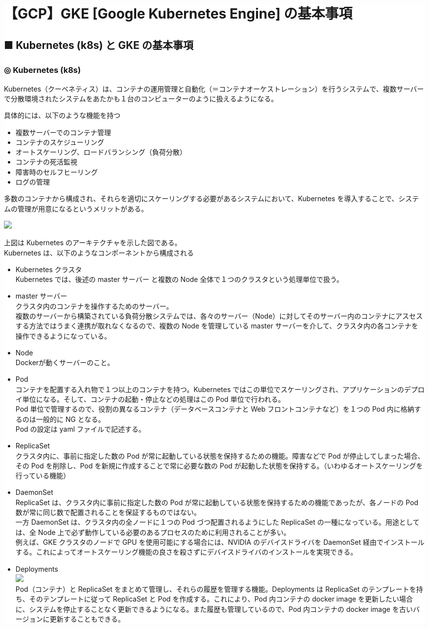 # 【GCP】GKE [Google Kubernetes Engine] の基本事項

## ■ Kubernetes (k8s) と GKE の基本事項

### ◎ Kubernetes (k8s)
Kubernetes（クーベネティス）は、コンテナの運用管理と自動化（＝コンテナオーケストレーション）を行うシステムで、複数サーバーで分散環境されたシステムをあたかも１台のコンピューターのように扱えるようになる。<br>

具体的には、以下のような機能を持つ

- 複数サーバーでのコンテナ管理
- コンテナのスケジューリング
- オートスケーリング、ロードバランシング（負荷分散）
- コンテナの死活監視
- 障害時のセルフヒーリング
- ログの管理

多数のコンテナから構成され、それらを適切にスケーリングする必要があるシステムにおいて、Kubernetes を導入することで、システムの管理が用意になるというメリットがある。

<img src="https://user-images.githubusercontent.com/25688193/103432871-467f0900-4c2a-11eb-982b-d2d82fb29056.png" width=600>

上図は Kubernetes のアーキテクチャを示した図である。<br>
Kubernetes は、以下のようなコンポーネントから構成される

- Kubernetes クラスタ<br>
    Kubernetes では、後述の master サーバー と複数の Node 全体で１つのクラスタという処理単位で扱う。

- master サーバー<br>
    クラスタ内のコンテナを操作するためのサーバー。<br>
    複数のサーバーから構築されている負荷分散システムでは、各々のサーバー（Node）に対してそのサーバー内のコンテナにアスセスする方法ではうまく連携が取れなくなるので、複数の Node を管理している master サーバーを介して、クラスタ内の各コンテナを操作できるようになっている。

- Node<br>
    Dockerが動くサーバーのこと。

- Pod<br>
    コンテナを配置する入れ物で１つ以上のコンテナを持つ。Kubernetes ではこの単位でスケーリングされ、アプリケーションのデプロイ単位になる。そして、コンテナの起動・停止などの処理はこの Pod 単位で行われる。<br>Pod 単位で管理するので、役割の異なるコンテナ（データベースコンテナと Web フロントコンテナなど）を１つの Pod 内に格納するのは一般的に NG となる。<br>
    Pod の設定は yaml ファイルで記述する。

- ReplicaSet<br>
    クラスタ内に、事前に指定した数の Pod が常に起動している状態を保持するための機能。障害などで Pod が停止してしまった場合、その Pod を削除し、Pod を新規に作成することで常に必要な数の Pod が起動した状態を保持する。（いわゆるオートスケーリングを行っている機能）

- DaemonSet<br>
    ReplicaSet は、クラスタ内に事前に指定した数の Pod が常に起動している状態を保持するための機能であったが、各ノードの Pod 数が常に同じ数で配置されることを保証するものではない。<br>
    一方 DaemonSet は、クラスタ内の全ノードに１つの Pod づつ配置されるようにした ReplicaSet の一種になっている。用途としては、全 Node 上で必ず動作している必要のあるプロセスのために利用されることが多い。<br>
    例えば、GKE クラスタのノードで GPU を使用可能にする場合には、NVIDIA のデバイスドライバを DaemonSet 経由でインストールする。これによってオートスケーリング機能の良さを殺さずにデバイスドライバのインストールを実現できる。

- Deployments<br>
    <img src="https://user-images.githubusercontent.com/25688193/103432768-b7bdbc80-4c28-11eb-9b5f-33c3330c4b33.png" width=350><br>
    Pod（コンテナ）と ReplicaSet をまとめて管理し、それらの履歴を管理する機能。Deployments は ReplicaSet のテンプレートを持ち、そのテンプレートに従って ReplicaSet と Pod を作成する。これにより、Pod 内コンテナの docker image を更新したい場合に、システムを停止することなく更新できるようになる。また履歴も管理しているので、Pod 内コンテナの docker image を古いバージョンに更新することもできる。
